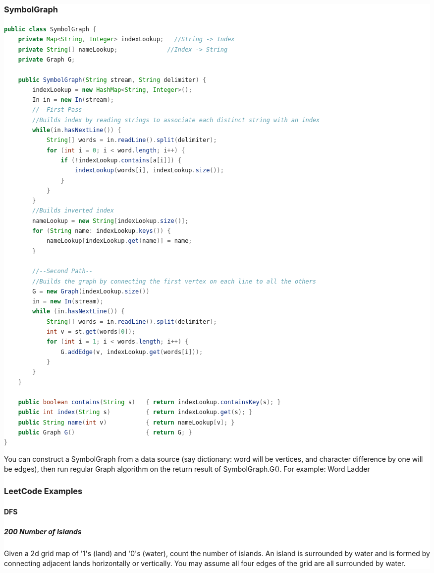 ### SymbolGraph

```java
public class SymbolGraph {
    private Map<String, Integer> indexLookup;   //String -> Index
    private String[] nameLookup;              //Index -> String
    private Graph G;
    
    public SymbolGraph(String stream, String delimiter) {
        indexLookup = new HashMap<String, Integer>();
        In in = new In(stream);
        //--First Pass--
        //Builds index by reading strings to associate each distinct string with an index
        while(in.hasNextLine()) {
            String[] words = in.readLine().split(delimiter);
            for (int i = 0; i < word.length; i++) {
                if (!indexLookup.contains[a[i]]) {
                    indexLookup(words[i], indexLookup.size());
                }
            }
        }
        //Builds inverted index
        nameLookup = new String[indexLookup.size()];
        for (String name: indexLookup.keys()) {
            nameLookup[indexLookup.get(name)] = name;
        } 
        
        //--Second Path--
        //Builds the graph by connecting the first vertex on each line to all the others
        G = new Graph(indexLookup.size()) 
        in = new In(stream);
        while (in.hasNextLine()) {
            String[] words = in.readLine().split(delimiter);
            int v = st.get(words[0]);
            for (int i = 1; i < words.length; i++) {
                G.addEdge(v, indexLookup.get(words[i]));
            }
        }
    }
    
    public boolean contains(String s)   { return indexLookup.containsKey(s); }
    public int index(String s)          { return indexLookup.get(s); }
    public String name(int v)           { return nameLookup[v]; }
    public Graph G()                    { return G; }
}
```

You can construct a SymbolGraph from a data source (say dictionary: word will be vertices, and character difference by one will be edges), then run regular Graph algorithm on the return result of SymbolGraph.G(). For example: Word Ladder

### LeetCode Examples
#### DFS
##### [200 Number of Islands](https://leetcode.com/problems/number-of-islands)
Given a 2d grid map of '1's (land) and '0's (water), count the number of islands. An island is surrounded by water and is formed by connecting adjacent lands horizontally or vertically. You may assume all four edges of the grid are all surrounded by water.
